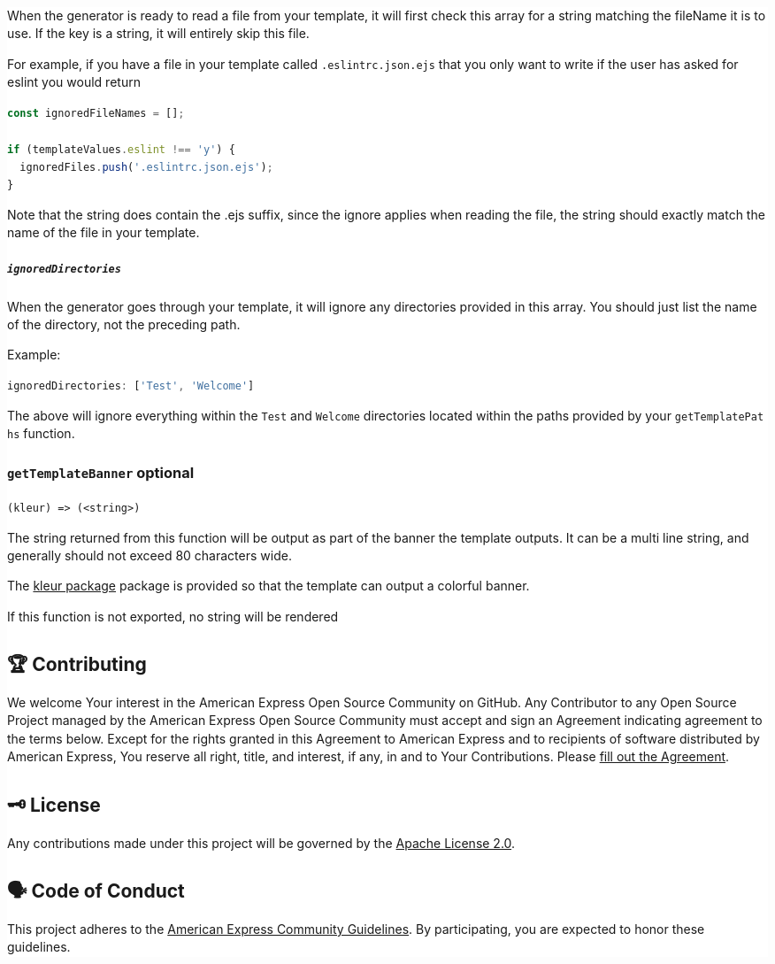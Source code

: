 When the generator is ready to read a file from your template, it will first check this array for a string matching the fileName it is to use. If the key is a string, it will entirely skip this file.

For example, if you have a file in your template called `.eslintrc.json.ejs` that you only want to write if the user has asked for eslint you would return

```jsx
const ignoredFileNames = [];

if (templateValues.eslint !== 'y') {
  ignoredFiles.push('.eslintrc.json.ejs');
}
```

Note that the string does contain the .ejs suffix, since the ignore applies when reading the file, the string should exactly match the name of the file in your template.

##### `ignoredDirectories`

When the generator goes through your template, it will ignore any directories provided in this array. You should just list the name of the directory, not the preceding path.

Example:

```javascript
ignoredDirectories: ['Test', 'Welcome']
```

The above will ignore everything within the `Test` and `Welcome` directories located within the paths provided by your `getTemplatePaths` function.

### `getTemplateBanner` optional

`(kleur) => (<string>)`

The string returned from this function will be output as part of the banner the template outputs. It can be a multi line string, and generally should not exceed 80 characters wide.

The [kleur package](https://www.npmjs.com/package/kleur) package is provided so that the template can output a colorful banner.

If this function is not exported, no string will be rendered

## 🏆 Contributing

We welcome Your interest in the American Express Open Source Community on GitHub. Any Contributor to
any Open Source Project managed by the American Express Open Source Community must accept and sign
an Agreement indicating agreement to the terms below. Except for the rights granted in this
Agreement to American Express and to recipients of software distributed by American Express, You
reserve all right, title, and interest, if any, in and to Your Contributions. Please
[fill out the Agreement](https://cla-assistant.io/americanexpress/create-using-template).

## 🗝️ License

Any contributions made under this project will be governed by the
[Apache License 2.0](./LICENSE.txt).

## 🗣️ Code of Conduct

This project adheres to the [American Express Community Guidelines](./CODE_OF_CONDUCT.md). By
participating, you are expected to honor these guidelines.
